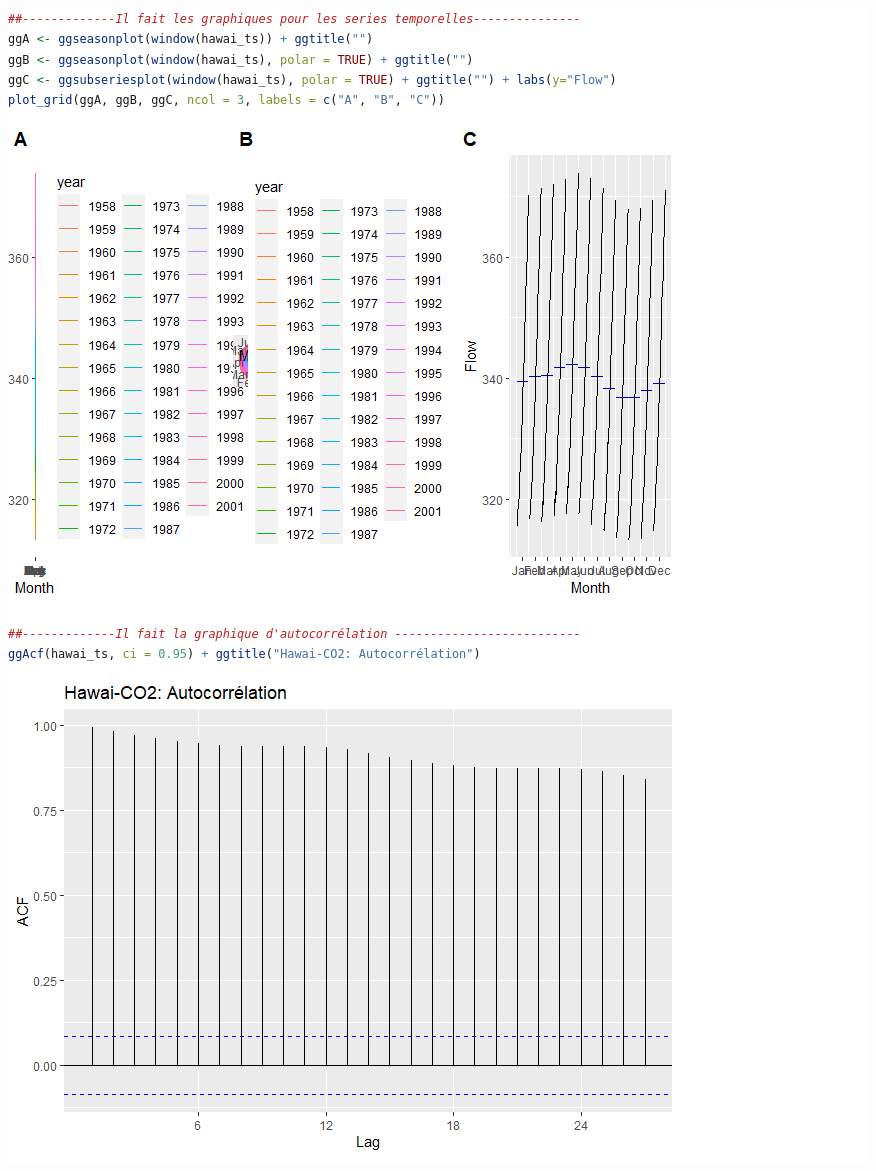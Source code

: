 ``` r
##-------------Il fait les graphiques pour les series temporelles---------------
ggA <- ggseasonplot(window(hawai_ts)) + ggtitle("")
ggB <- ggseasonplot(window(hawai_ts), polar = TRUE) + ggtitle("")
ggC <- ggsubseriesplot(window(hawai_ts), polar = TRUE) + ggtitle("") + labs(y="Flow")
plot_grid(ggA, ggB, ggC, ncol = 3, labels = c("A", "B", "C"))
```

![](Series-Temporelles_files/figure-gfm/unnamed-chunk-5-1.png)

``` r
##-------------Il fait la graphique d'autocorrélation --------------------------
ggAcf(hawai_ts, ci = 0.95) + ggtitle("Hawai-CO2: Autocorrélation")
```

![](Series-Temporelles_files/figure-gfm/unnamed-chunk-5-2.png)

